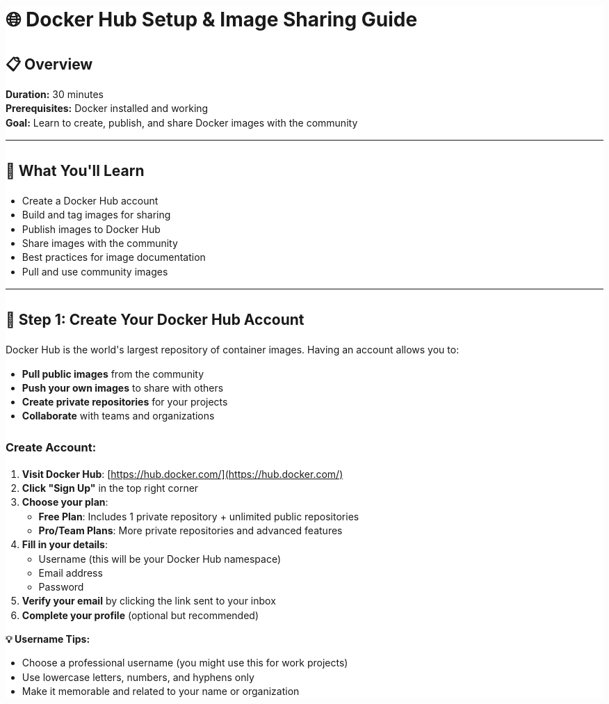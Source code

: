 # 🌐 Docker Hub Setup & Image Sharing Guide

## 📋 Overview
**Duration:** 30 minutes  
**Prerequisites:** Docker installed and working  
**Goal:** Learn to create, publish, and share Docker images with the community

---

## 🎯 What You'll Learn
- Create a Docker Hub account
- Build and tag images for sharing
- Publish images to Docker Hub
- Share images with the community
- Best practices for image documentation
- Pull and use community images

---

## 📝 Step 1: Create Your Docker Hub Account

Docker Hub is the world's largest repository of container images. Having an account allows you to:
- **Pull public images** from the community
- **Push your own images** to share with others
- **Create private repositories** for your projects
- **Collaborate** with teams and organizations

### **Create Account:**
1. **Visit Docker Hub**: [https://hub.docker.com/](https://hub.docker.com/)
2. **Click "Sign Up"** in the top right corner
3. **Choose your plan**:
   - **Free Plan**: Includes 1 private repository + unlimited public repositories
   - **Pro/Team Plans**: More private repositories and advanced features
4. **Fill in your details**:
   - Username (this will be your Docker Hub namespace)
   - Email address
   - Password
5. **Verify your email** by clicking the link sent to your inbox
6. **Complete your profile** (optional but recommended)

**💡 Username Tips:**
- Choose a professional username (you might use this for work projects)
- Use lowercase letters, numbers, and hyphens only
- Make it memorable and related to your name or organization







